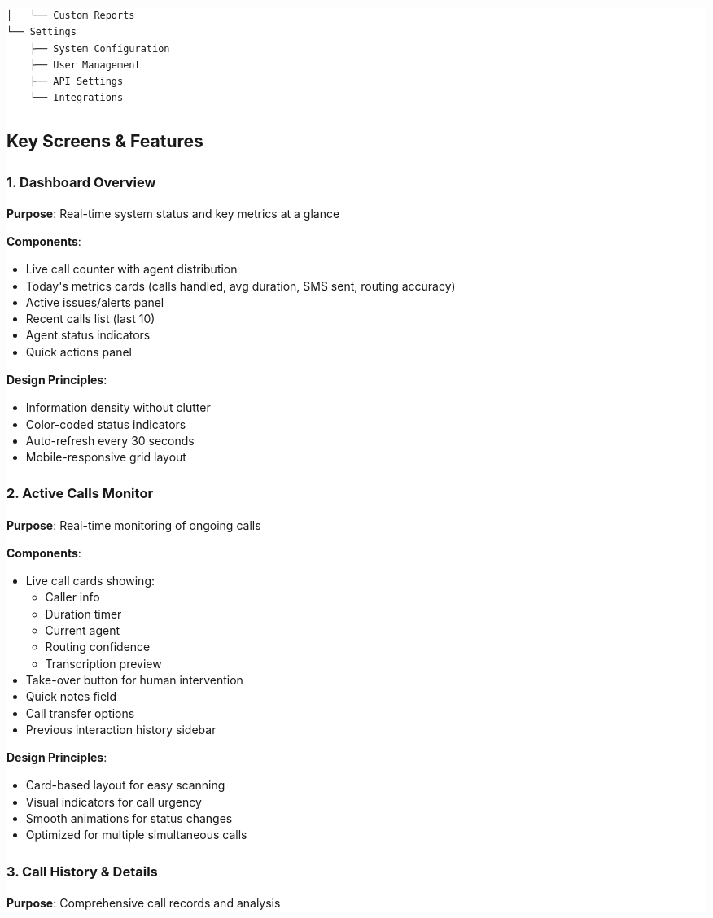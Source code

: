 ```
│   └── Custom Reports
└── Settings
    ├── System Configuration
    ├── User Management
    ├── API Settings
    └── Integrations
```

## Key Screens & Features

### 1. Dashboard Overview
**Purpose**: Real-time system status and key metrics at a glance

**Components**:
- Live call counter with agent distribution
- Today's metrics cards (calls handled, avg duration, SMS sent, routing accuracy)
- Active issues/alerts panel
- Recent calls list (last 10)
- Agent status indicators
- Quick actions panel

**Design Principles**:
- Information density without clutter
- Color-coded status indicators
- Auto-refresh every 30 seconds
- Mobile-responsive grid layout

### 2. Active Calls Monitor
**Purpose**: Real-time monitoring of ongoing calls

**Components**:
- Live call cards showing:
  - Caller info
  - Duration timer
  - Current agent
  - Routing confidence
  - Transcription preview
- Take-over button for human intervention
- Quick notes field
- Call transfer options
- Previous interaction history sidebar

**Design Principles**:
- Card-based layout for easy scanning
- Visual indicators for call urgency
- Smooth animations for status changes
- Optimized for multiple simultaneous calls

### 3. Call History & Details
**Purpose**: Comprehensive call records and analysis
